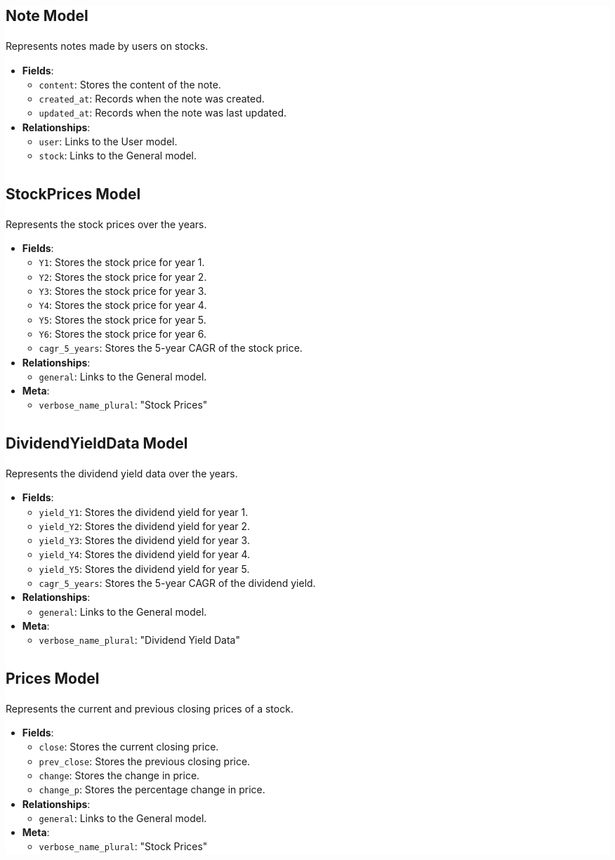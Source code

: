 ## Note Model

Represents notes made by users on stocks.

- **Fields**:
  - `content`: Stores the content of the note.
  - `created_at`: Records when the note was created.
  - `updated_at`: Records when the note was last updated.
- **Relationships**:
  - `user`: Links to the User model.
  - `stock`: Links to the General model.

## StockPrices Model

Represents the stock prices over the years.

- **Fields**:
  - `Y1`: Stores the stock price for year 1.
  - `Y2`: Stores the stock price for year 2.
  - `Y3`: Stores the stock price for year 3.
  - `Y4`: Stores the stock price for year 4.
  - `Y5`: Stores the stock price for year 5.
  - `Y6`: Stores the stock price for year 6.
  - `cagr_5_years`: Stores the 5-year CAGR of the stock price.
- **Relationships**:
  - `general`: Links to the General model.
- **Meta**:
  - `verbose_name_plural`: "Stock Prices"

## DividendYieldData Model

Represents the dividend yield data over the years.

- **Fields**:
  - `yield_Y1`: Stores the dividend yield for year 1.
  - `yield_Y2`: Stores the dividend yield for year 2.
  - `yield_Y3`: Stores the dividend yield for year 3.
  - `yield_Y4`: Stores the dividend yield for year 4.
  - `yield_Y5`: Stores the dividend yield for year 5.
  - `cagr_5_years`: Stores the 5-year CAGR of the dividend yield.
- **Relationships**:
  - `general`: Links to the General model.
- **Meta**:
  - `verbose_name_plural`: "Dividend Yield Data"

## Prices Model

Represents the current and previous closing prices of a stock.

- **Fields**:
  - `close`: Stores the current closing price.
  - `prev_close`: Stores the previous closing price.
  - `change`: Stores the change in price.
  - `change_p`: Stores the percentage change in price.
- **Relationships**:
  - `general`: Links to the General model.
- **Meta**:
  - `verbose_name_plural`: "Stock Prices"
